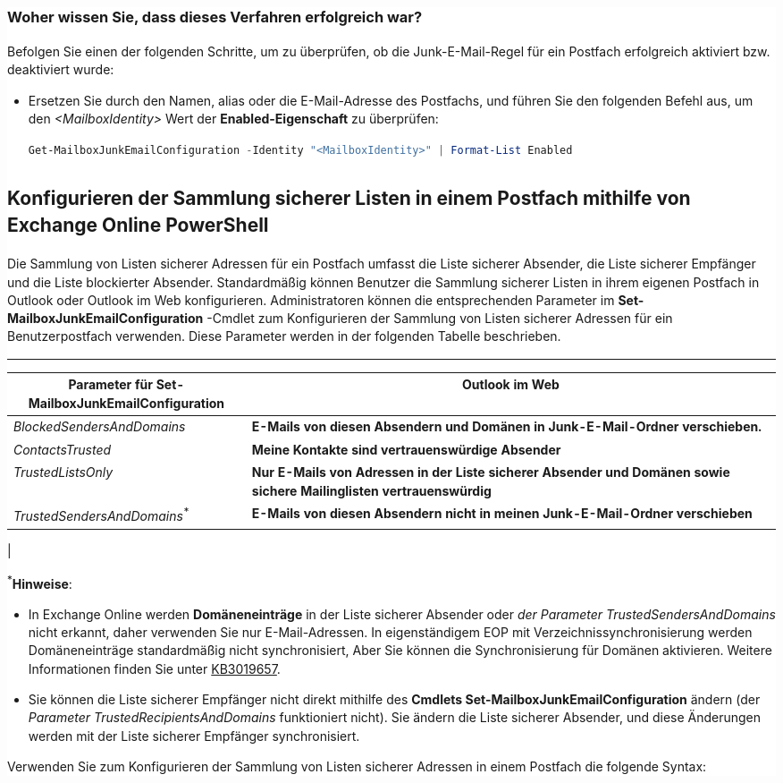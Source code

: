 ### <a name="how-do-you-know-this-worked"></a>Woher wissen Sie, dass dieses Verfahren erfolgreich war?

Befolgen Sie einen der folgenden Schritte, um zu überprüfen, ob die Junk-E-Mail-Regel für ein Postfach erfolgreich aktiviert bzw. deaktiviert wurde:

- Ersetzen Sie durch den Namen, alias oder die E-Mail-Adresse des Postfachs, und führen Sie den folgenden Befehl aus, um den _\<MailboxIdentity\>_ Wert der **Enabled-Eigenschaft** zu überprüfen:

  ```PowerShell
  Get-MailboxJunkEmailConfiguration -Identity "<MailboxIdentity>" | Format-List Enabled
  ```

## <a name="use-exchange-online-powershell-to-configure-the-safelist-collection-on-a-mailbox"></a>Konfigurieren der Sammlung sicherer Listen in einem Postfach mithilfe von Exchange Online PowerShell

Die Sammlung von Listen sicherer Adressen für ein Postfach umfasst die Liste sicherer Absender, die Liste sicherer Empfänger und die Liste blockierter Absender. Standardmäßig können Benutzer die Sammlung sicherer Listen in ihrem eigenen Postfach in Outlook oder Outlook im Web konfigurieren. Administratoren können die entsprechenden Parameter im **Set-MailboxJunkEmailConfiguration** -Cmdlet zum Konfigurieren der Sammlung von Listen sicherer Adressen für ein Benutzerpostfach verwenden. Diese Parameter werden in der folgenden Tabelle beschrieben.

****

|Parameter für Set-MailboxJunkEmailConfiguration|Outlook im Web|
|---|---|
|_BlockedSendersAndDomains_|**E-Mails von diesen Absendern und Domänen in Junk-E-Mail-Ordner verschieben.**|
|_ContactsTrusted_|**Meine Kontakte sind vertrauenswürdige Absender**|
|_TrustedListsOnly_|**Nur E-Mails von Adressen in der Liste sicherer Absender und Domänen sowie sichere Mailinglisten vertrauenswürdig**|
|_TrustedSendersAndDomains_<sup>\*</sup>|**E-Mails von diesen Absendern nicht in meinen Junk-E-Mail-Ordner verschieben**|
|

<sup>\*</sup>**Hinweise**:

- In Exchange Online werden **Domäneneinträge** in der Liste sicherer Absender oder _der Parameter TrustedSendersAndDomains_ nicht erkannt, daher verwenden Sie nur E-Mail-Adressen. In eigenständigem EOP mit Verzeichnissynchronisierung werden Domäneneinträge standardmäßig nicht synchronisiert, Aber Sie können die Synchronisierung für Domänen aktivieren. Weitere Informationen finden Sie unter [KB3019657](https://support.microsoft.com/help/3019657).

- Sie können die Liste sicherer Empfänger nicht direkt mithilfe des **Cmdlets Set-MailboxJunkEmailConfiguration** ändern (der _Parameter TrustedRecipientsAndDomains_ funktioniert nicht). Sie ändern die Liste sicherer Absender, und diese Änderungen werden mit der Liste sicherer Empfänger synchronisiert.

Verwenden Sie zum Konfigurieren der Sammlung von Listen sicherer Adressen in einem Postfach die folgende Syntax:
